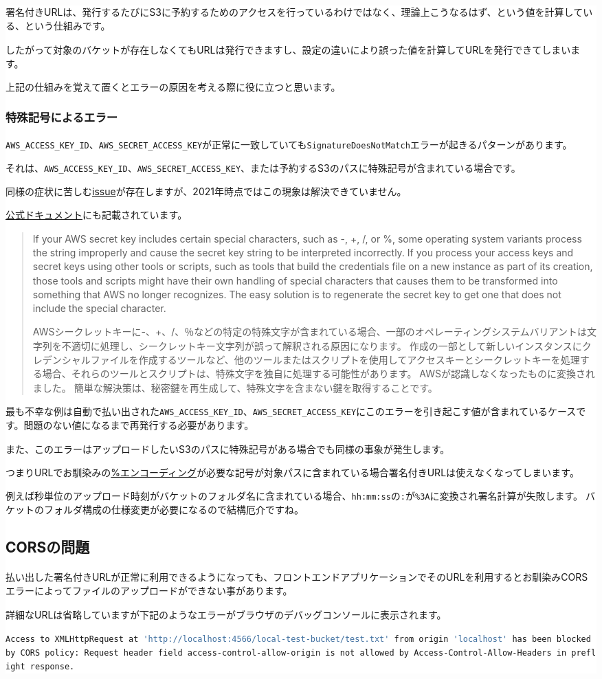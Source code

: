 署名付きURLは、発行するたびにS3に予約するためのアクセスを行っているわけではなく、理論上こうなるはず、という値を計算している、という仕組みです。

したがって対象のバケットが存在しなくてもURLは発行できますし、設定の違いにより誤った値を計算してURLを発行できてしまいます。

上記の仕組みを覚えて置くとエラーの原因を考える際に役に立つと思います。

### 特殊記号によるエラー

`AWS_ACCESS_KEY_ID`、`AWS_SECRET_ACCESS_KEY`が正常に一致していても`SignatureDoesNotMatch`エラーが起きるパターンがあります。

それは、`AWS_ACCESS_KEY_ID`、`AWS_SECRET_ACCESS_KEY`、または予約するS3のパスに特殊記号が含まれている場合です。

同様の症状に苦しむ[issue](https://github.com/aws/aws-cli/issues/602#issuecomment-648952330)が存在しますが、2021年時点ではこの現象は解決できていません。

[公式ドキュメント](https://docs.aws.amazon.com/cli/latest/userguide/cli-chap-troubleshooting.html#tshoot-signature-does-not-match)にも記載されています。

> If your AWS secret key includes certain special characters, such as -, +, /, or %, some operating system variants process the string improperly and cause the secret key string to be interpreted incorrectly.
> If you process your access keys and secret keys using other tools or scripts, such as tools that build the credentials file on a new instance as part of its creation, those tools and scripts might have their own handling of special characters that causes them to be transformed into something that AWS no longer recognizes.
> The easy solution is to regenerate the secret key to get one that does not include the special character.
>
> AWSシークレットキーに-、+、/、％などの特定の特殊文字が含まれている場合、一部のオペレーティングシステムバリアントは文字列を不適切に処理し、シークレットキー文字列が誤って解釈される原因になります。
> 作成の一部として新しいインスタンスにクレデンシャルファイルを作成するツールなど、他のツールまたはスクリプトを使用してアクセスキーとシークレットキーを処理する場合、それらのツールとスクリプトは、特殊文字を独自に処理する可能性があります。 AWSが認識しなくなったものに変換されました。
> 簡単な解決策は、秘密鍵を再生成して、特殊文字を含まない鍵を取得することです。

最も不幸な例は自動で払い出された`AWS_ACCESS_KEY_ID`、`AWS_SECRET_ACCESS_KEY`にこのエラーを引き起こす値が含まれているケースです。問題のない値になるまで再発行する必要があります。

また、このエラーはアップロードしたいS3のパスに特殊記号がある場合でも同様の事象が発生します。

つまりURLでお馴染みの[%エンコーディング](https://ja.wikipedia.org/wiki/%E3%83%91%E3%83%BC%E3%82%BB%E3%83%B3%E3%83%88%E3%82%A8%E3%83%B3%E3%82%B3%E3%83%BC%E3%83%87%E3%82%A3%E3%83%B3%E3%82%B0)が必要な記号が対象パスに含まれている場合署名付きURLは使えなくなってしまいます。

例えば秒単位のアップロード時刻がバケットのフォルダ名に含まれている場合、`hh:mm:ss`の`:`が`%3A`に変換され署名計算が失敗します。
バケットのフォルダ構成の仕様変更が必要になるので結構厄介ですね。

## CORSの問題

払い出した署名付きURLが正常に利用できるようになっても、フロントエンドアプリケーションでそのURLを利用するとお馴染みCORSエラーによってファイルのアップロードができない事があります。

詳細なURLは省略していますが下記のようなエラーがブラウザのデバッグコンソールに表示されます。

```sh
Access to XMLHttpRequest at 'http://localhost:4566/local-test-bucket/test.txt' from origin 'localhost' has been blocked by CORS policy: Request header field access-control-allow-origin is not allowed by Access-Control-Allow-Headers in preflight response.
```
